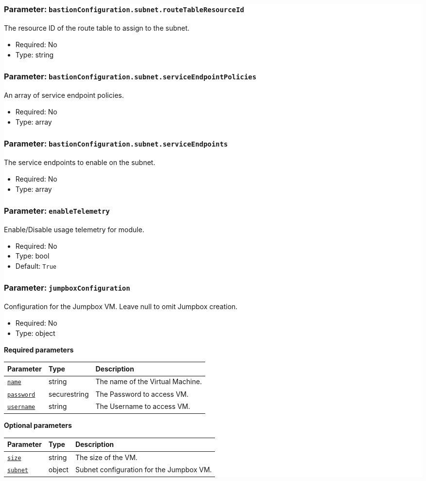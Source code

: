 ### Parameter: `bastionConfiguration.subnet.routeTableResourceId`

The resource ID of the route table to assign to the subnet.

- Required: No
- Type: string

### Parameter: `bastionConfiguration.subnet.serviceEndpointPolicies`

An array of service endpoint policies.

- Required: No
- Type: array

### Parameter: `bastionConfiguration.subnet.serviceEndpoints`

The service endpoints to enable on the subnet.

- Required: No
- Type: array

### Parameter: `enableTelemetry`

Enable/Disable usage telemetry for module.

- Required: No
- Type: bool
- Default: `True`

### Parameter: `jumpboxConfiguration`

Configuration for the Jumpbox VM. Leave null to omit Jumpbox creation.

- Required: No
- Type: object

**Required parameters**

| Parameter | Type | Description |
| :-- | :-- | :-- |
| [`name`](#parameter-jumpboxconfigurationname) | string | The name of the Virtual Machine. |
| [`password`](#parameter-jumpboxconfigurationpassword) | securestring | The Password to access VM. |
| [`username`](#parameter-jumpboxconfigurationusername) | string | The Username to access VM. |

**Optional parameters**

| Parameter | Type | Description |
| :-- | :-- | :-- |
| [`size`](#parameter-jumpboxconfigurationsize) | string | The size of the VM. |
| [`subnet`](#parameter-jumpboxconfigurationsubnet) | object | Subnet configuration for the Jumpbox VM. |
